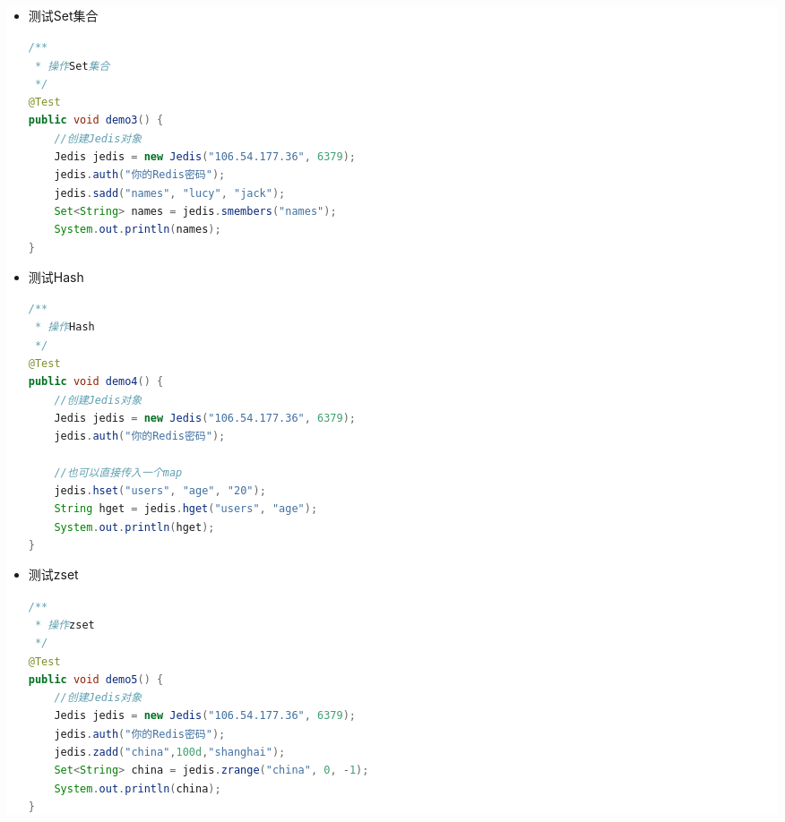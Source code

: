 

+ 测试Set集合

  ```java
  /**
   * 操作Set集合
   */
  @Test
  public void demo3() {
      //创建Jedis对象
      Jedis jedis = new Jedis("106.54.177.36", 6379);
      jedis.auth("你的Redis密码");
      jedis.sadd("names", "lucy", "jack");
      Set<String> names = jedis.smembers("names");
      System.out.println(names);
  }
  ```



+ 测试Hash

  ```java
  /**
   * 操作Hash
   */
  @Test
  public void demo4() {
      //创建Jedis对象
      Jedis jedis = new Jedis("106.54.177.36", 6379);
      jedis.auth("你的Redis密码");
      
      //也可以直接传入一个map
      jedis.hset("users", "age", "20");
      String hget = jedis.hget("users", "age");
      System.out.println(hget);
  }
  ```



+ 测试zset

  ```java
  /**
   * 操作zset
   */
  @Test
  public void demo5() {
      //创建Jedis对象
      Jedis jedis = new Jedis("106.54.177.36", 6379);
      jedis.auth("你的Redis密码");
      jedis.zadd("china",100d,"shanghai");
      Set<String> china = jedis.zrange("china", 0, -1);
      System.out.println(china);
  }
  ```
